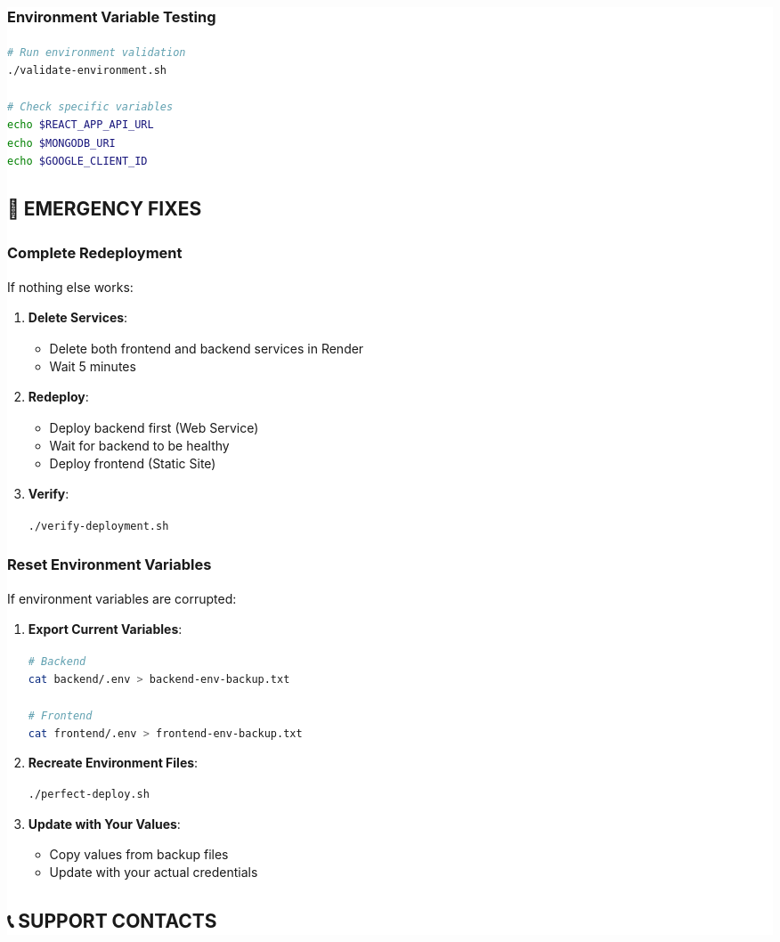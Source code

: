### Environment Variable Testing
```bash
# Run environment validation
./validate-environment.sh

# Check specific variables
echo $REACT_APP_API_URL
echo $MONGODB_URI
echo $GOOGLE_CLIENT_ID
```

## 🚨 EMERGENCY FIXES

### Complete Redeployment
If nothing else works:

1. **Delete Services**:
   - Delete both frontend and backend services in Render
   - Wait 5 minutes

2. **Redeploy**:
   - Deploy backend first (Web Service)
   - Wait for backend to be healthy
   - Deploy frontend (Static Site)

3. **Verify**:
   ```bash
   ./verify-deployment.sh
   ```

### Reset Environment Variables
If environment variables are corrupted:

1. **Export Current Variables**:
   ```bash
   # Backend
   cat backend/.env > backend-env-backup.txt
   
   # Frontend
   cat frontend/.env > frontend-env-backup.txt
   ```

2. **Recreate Environment Files**:
   ```bash
   ./perfect-deploy.sh
   ```

3. **Update with Your Values**:
   - Copy values from backup files
   - Update with your actual credentials

## 📞 SUPPORT CONTACTS
